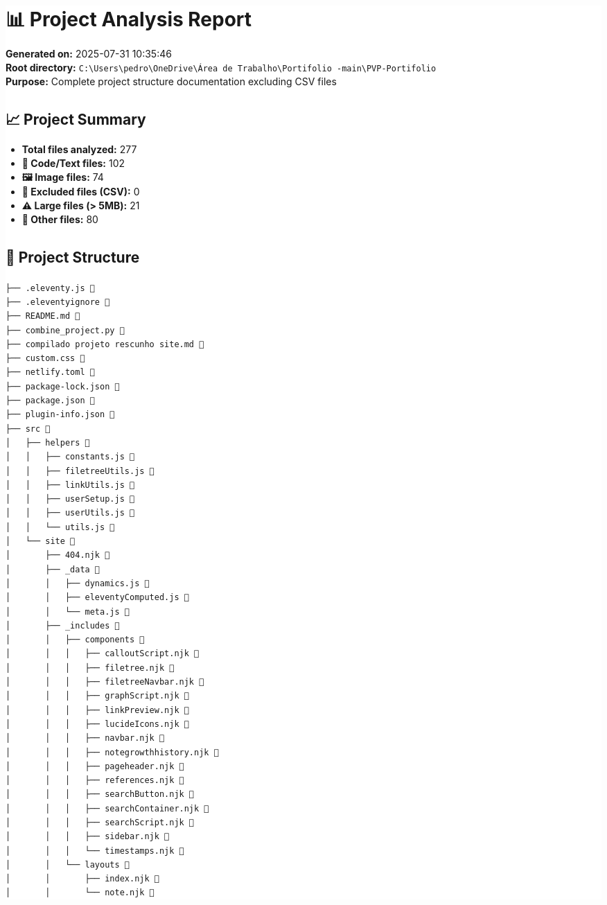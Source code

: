 # 📊 Project Analysis Report

**Generated on:** 2025-07-31 10:35:46  
**Root directory:** `C:\Users\pedro\OneDrive\Área de Trabalho\Portifolio -main\PVP-Portifolio`  
**Purpose:** Complete project structure documentation excluding CSV files

## 📈 Project Summary

- **Total files analyzed:** 277
- **📄 Code/Text files:** 102
- **🖼️ Image files:** 74
- **🚫 Excluded files (CSV):** 0
- **⚠️ Large files (> 5MB):** 21
- **📁 Other files:** 80

## 🌳 Project Structure

```
├── .eleventy.js 📄
├── .eleventyignore 📄
├── README.md 📄
├── combine_project.py 📄
├── compilado projeto rescunho site.md 📄
├── custom.css 📄
├── netlify.toml 📄
├── package-lock.json 📄
├── package.json 📄
├── plugin-info.json 📄
├── src 📁
│   ├── helpers 📁
│   │   ├── constants.js 📄
│   │   ├── filetreeUtils.js 📄
│   │   ├── linkUtils.js 📄
│   │   ├── userSetup.js 📄
│   │   ├── userUtils.js 📄
│   │   └── utils.js 📄
│   └── site 📁
│       ├── 404.njk 📄
│       ├── _data 📁
│       │   ├── dynamics.js 📄
│       │   ├── eleventyComputed.js 📄
│       │   └── meta.js 📄
│       ├── _includes 📁
│       │   ├── components 📁
│       │   │   ├── calloutScript.njk 📄
│       │   │   ├── filetree.njk 📄
│       │   │   ├── filetreeNavbar.njk 📄
│       │   │   ├── graphScript.njk 📄
│       │   │   ├── linkPreview.njk 📄
│       │   │   ├── lucideIcons.njk 📄
│       │   │   ├── navbar.njk 📄
│       │   │   ├── notegrowthhistory.njk 📄
│       │   │   ├── pageheader.njk 📄
│       │   │   ├── references.njk 📄
│       │   │   ├── searchButton.njk 📄
│       │   │   ├── searchContainer.njk 📄
│       │   │   ├── searchScript.njk 📄
│       │   │   ├── sidebar.njk 📄
│       │   │   └── timestamps.njk 📄
│       │   └── layouts 📁
│       │       ├── index.njk 📄
│       │       └── note.njk 📄
```